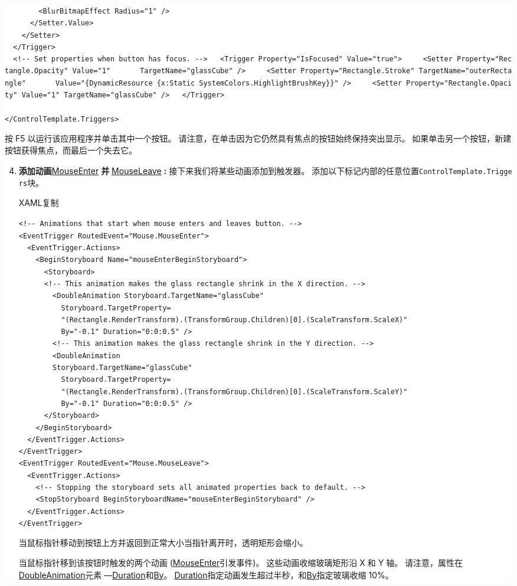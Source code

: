    ```xaml
           <BlurBitmapEffect Radius="1" />  
         </Setter.Value>  
       </Setter>  
     </Trigger>  
     <!-- Set properties when button has focus. -->   <Trigger Property="IsFocused" Value="true">     <Setter Property="Rectangle.Opacity" Value="1"       TargetName="glassCube" />     <Setter Property="Rectangle.Stroke" TargetName="outerRectangle"       Value="{DynamicResource {x:Static SystemColors.HighlightBrushKey}}" />     <Setter Property="Rectangle.Opacity" Value="1" TargetName="glassCube" />   </Trigger>  
   
   </ControlTemplate.Triggers>  
   ```

   按 F5 以运行该应用程序并单击其中一个按钮。 请注意，在单击因为它仍然具有焦点的按钮始终保持突出显示。 如果单击另一个按钮，新建按钮获得焦点，而最后一个失去它。

4. **添加动画**[MouseEnter](https://docs.microsoft.com/zh-cn/dotnet/api/system.windows.uielement.mouseenter) **并** [MouseLeave](https://docs.microsoft.com/zh-cn/dotnet/api/system.windows.uielement.mouseleave) **:** 接下来我们将某些动画添加到触发器。 添加以下标记内部的任意位置`ControlTemplate.Triggers`块。

   XAML复制

   ```xaml
   <!-- Animations that start when mouse enters and leaves button. -->  
   <EventTrigger RoutedEvent="Mouse.MouseEnter">  
     <EventTrigger.Actions>  
       <BeginStoryboard Name="mouseEnterBeginStoryboard">  
         <Storyboard>  
         <!-- This animation makes the glass rectangle shrink in the X direction. -->  
           <DoubleAnimation Storyboard.TargetName="glassCube"   
             Storyboard.TargetProperty=  
             "(Rectangle.RenderTransform).(TransformGroup.Children)[0].(ScaleTransform.ScaleX)"  
             By="-0.1" Duration="0:0:0.5" />  
           <!-- This animation makes the glass rectangle shrink in the Y direction. -->  
           <DoubleAnimation  
           Storyboard.TargetName="glassCube"   
             Storyboard.TargetProperty=  
             "(Rectangle.RenderTransform).(TransformGroup.Children)[0].(ScaleTransform.ScaleY)"   
             By="-0.1" Duration="0:0:0.5" />  
         </Storyboard>  
       </BeginStoryboard>  
     </EventTrigger.Actions>  
   </EventTrigger>  
   <EventTrigger RoutedEvent="Mouse.MouseLeave">  
     <EventTrigger.Actions>  
       <!-- Stopping the storyboard sets all animated properties back to default. -->  
       <StopStoryboard BeginStoryboardName="mouseEnterBeginStoryboard" />  
     </EventTrigger.Actions>  
   </EventTrigger>  
   ```

   当鼠标指针移动到按钮上方并返回到正常大小当指针离开时，透明矩形会缩小。

   当鼠标指针移到该按钮时触发的两个动画 ([MouseEnter](https://docs.microsoft.com/zh-cn/dotnet/api/system.windows.uielement.mouseenter)引发事件)。 这些动画收缩玻璃矩形沿 X 和 Y 轴。 请注意，属性在[DoubleAnimation](https://docs.microsoft.com/zh-cn/dotnet/api/system.windows.media.animation.doubleanimation)元素 —[Duration](https://docs.microsoft.com/zh-cn/dotnet/api/system.windows.media.animation.timeline.duration)和[By](https://docs.microsoft.com/zh-cn/dotnet/api/system.windows.media.animation.doubleanimation.by)。 [Duration](https://docs.microsoft.com/zh-cn/dotnet/api/system.windows.media.animation.timeline.duration)指定动画发生超过半秒，和[By](https://docs.microsoft.com/zh-cn/dotnet/api/system.windows.media.animation.doubleanimation.by)指定玻璃收缩 10%。
